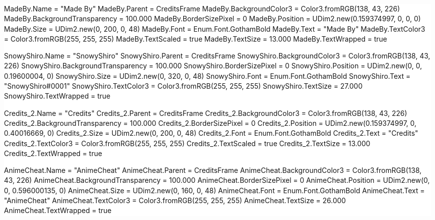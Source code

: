 MadeBy.Name = "Made By"
MadeBy.Parent = CreditsFrame
MadeBy.BackgroundColor3 = Color3.fromRGB(138, 43, 226)
MadeBy.BackgroundTransparency = 100.000
MadeBy.BorderSizePixel = 0
MadeBy.Position = UDim2.new(0.159374997, 0, 0, 0)
MadeBy.Size = UDim2.new(0, 200, 0, 48)
MadeBy.Font = Enum.Font.GothamBold
MadeBy.Text = "Made By"
MadeBy.TextColor3 = Color3.fromRGB(255, 255, 255)
MadeBy.TextScaled = true
MadeBy.TextSize = 13.000
MadeBy.TextWrapped = true

SnowyShiro.Name = "SnowyShiro"
SnowyShiro.Parent = CreditsFrame
SnowyShiro.BackgroundColor3 = Color3.fromRGB(138, 43, 226)
SnowyShiro.BackgroundTransparency = 100.000
SnowyShiro.BorderSizePixel = 0
SnowyShiro.Position = UDim2.new(0, 0, 0.19600004, 0)
SnowyShiro.Size = UDim2.new(0, 320, 0, 48)
SnowyShiro.Font = Enum.Font.GothamBold
SnowyShiro.Text = "SnowyShiro#0001"
SnowyShiro.TextColor3 = Color3.fromRGB(255, 255, 255)
SnowyShiro.TextSize = 27.000
SnowyShiro.TextWrapped = true

Credits_2.Name = "Credits"
Credits_2.Parent = CreditsFrame
Credits_2.BackgroundColor3 = Color3.fromRGB(138, 43, 226)
Credits_2.BackgroundTransparency = 100.000
Credits_2.BorderSizePixel = 0
Credits_2.Position = UDim2.new(0.159374997, 0, 0.40016669, 0)
Credits_2.Size = UDim2.new(0, 200, 0, 48)
Credits_2.Font = Enum.Font.GothamBold
Credits_2.Text = "Credits"
Credits_2.TextColor3 = Color3.fromRGB(255, 255, 255)
Credits_2.TextScaled = true
Credits_2.TextSize = 13.000
Credits_2.TextWrapped = true

AnimeCheat.Name = "AnimeCheat"
AnimeCheat.Parent = CreditsFrame
AnimeCheat.BackgroundColor3 = Color3.fromRGB(138, 43, 226)
AnimeCheat.BackgroundTransparency = 100.000
AnimeCheat.BorderSizePixel = 0
AnimeCheat.Position = UDim2.new(0, 0, 0.596000135, 0)
AnimeCheat.Size = UDim2.new(0, 160, 0, 48)
AnimeCheat.Font = Enum.Font.GothamBold
AnimeCheat.Text = "AnimeCheat"
AnimeCheat.TextColor3 = Color3.fromRGB(255, 255, 255)
AnimeCheat.TextSize = 26.000
AnimeCheat.TextWrapped = true
